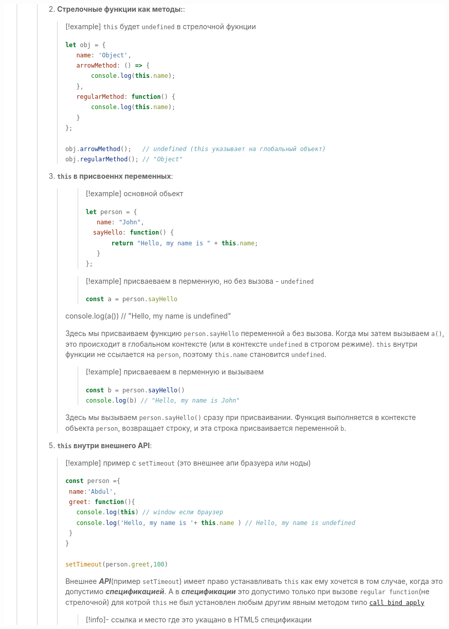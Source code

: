 >>
>>2. **Стрелочные функции как методы:**:
>>>[!example] `this` будет `undefined` в стрелочной фукнции
>>>```javascript
>>>let obj = {
>>>    name: 'Object',
>>>    arrowMethod: () => {
>>>        console.log(this.name);
>>>    },
>>>    regularMethod: function() {
>>>        console.log(this.name);
>>>    }
>>>};
>>>
>>>obj.arrowMethod();   // undefined (this указывает на глобальный объект)
>>>obj.regularMethod(); // "Object"
>>>```
>>
>>
>>3. **`this` в присвоеннх переменных**:
>>>>[!example] основной обьект
>>>>```javascript
>>>>let person = {
>>>>    name: "John",
>>>>   sayHello: function() {
>>>>        return "Hello, my name is " + this.name;
>>>>    }
>>>>};
>>>
>>>>[!example] присваеваем в перменную, но без вызова - `undefined`
>>>>```javascript
>>>>const a = person.sayHello
>>>console.log(a()) // "Hello, my name is undefined"
>>>>```
>>>Здесь мы присваиваем функцию `person.sayHello` переменной `a` без вызова. Когда мы затем вызываем `a()`, это происходит в глобальном контексте (или в контексте `undefined` в строгом режиме). `this` внутри функции не ссылается на `person`, поэтому `this.name` становится `undefined`.
>>>
>>>>[!example] присваеваем в перменную и вызываем
>>>>```javascript
>>>>const b = person.sayHello()
>>>>console.log(b) // "Hello, my name is John"
>>>>```
>>>Здесь мы вызываем `person.sayHello()` сразу при присваивании. Функция выполняется в контексте объекта `person`, возвращает строку, и эта строка присваивается переменной `b`.
>>5. **`this` внутри внешнего API**:
>>>[!example] пример с `setTimeout` (это внешнее апи бразуера или ноды)
>>>```javascript
>>>const person ={
>>>  name:'Abdul',
>>>  greet: function(){
>>>    console.log(this) // window если браузер
>>>    console.log('Hello, my name is '+ this.name ) // Hello, my name is undefined
>>>  }
>>>}
>>>
>>>setTimeout(person.greet,100) 
>>>```
>>>
>>>Внешнее ***API***(пример `setTimeout`) имеет право устанавливать `this` как ему хочется в том случае, когда это допустимо ***спецификацией***.
А в ***спецификации*** это допустимо только при вызове `regular function`(не стрелочной) для котрой `this` не был установлен любым другим явным методом типо [`call bind apply`](#call-bind-apply)
>>>>[!info]- ссылка и место где это укащано в HTML5 спецификации